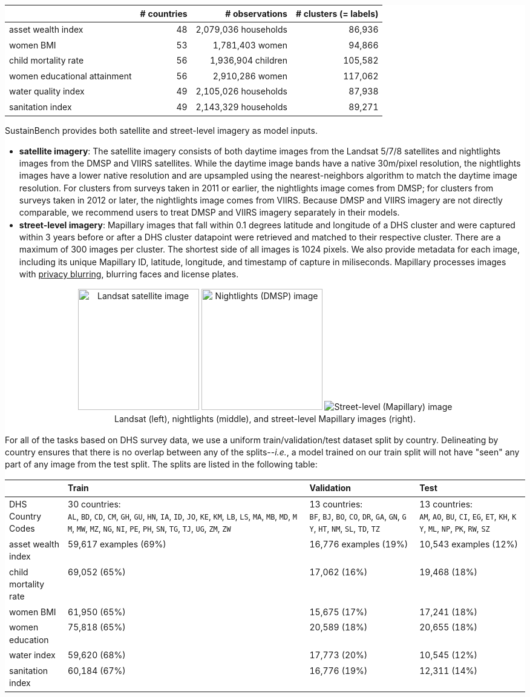 |                              | # countries | # observations       | # clusters (= labels) |
|:-----------------------------|------------:|---------------------:|------------:|
| asset wealth index           |          48 | 2,079,036 households |      86,936 |
| women BMI                    |          53 | 1,781,403 women      |      94,866 |
| child mortality rate         |          56 | 1,936,904 children   |     105,582 |
| women educational attainment |          56 | 2,910,286 women      |     117,062 |
| water quality index          |          49 | 2,105,026 households |      87,938 |
| sanitation index             |          49 | 2,143,329 households |      89,271 |

SustainBench provides both satellite and street-level imagery as model inputs.

- **satellite imagery**: The satellite imagery consists of both daytime images from the Landsat 5/7/8 satellites and nightlights images from the DMSP and VIIRS satellites. While the daytime image bands have a native 30m/pixel resolution, the nightlights images have a lower native resolution and are upsampled using the nearest-neighbors algorithm to match the daytime image resolution. For clusters from surveys taken in 2011 or earlier, the nightlights image comes from DMSP; for clusters from surveys taken in 2012 or later, the nightlights image comes from VIIRS. Because DMSP and VIIRS imagery are not directly comparable, we recommend users to treat DMSP and VIIRS imagery separately in their models.
- **street-level imagery**: Mapillary images that fall within 0.1 degrees latitude and longitude of a DHS cluster and were captured within 3 years before or after a DHS cluster datapoint were retrieved and matched to their respective cluster. There are a maximum of 300 images per cluster. The shortest side of all images is 1024 pixels. We also provide metadata for each image, including its unique Mapillary ID, latitude, longitude, and timestamp of capture in miliseconds. Mapillary processes images with [privacy blurring](https://blog.mapillary.com/update/2018/04/19/accurate-privacy-blurring-at-scale.html), blurring faces and license plates.

<figure style="text-align: center">
    <img src="{{ site.baseurl }}/assets/images/landsat.png" width="200" height="200" title="Landsat satellite image">
    <img src="{{ site.baseurl }}/assets/images/dmsp.png" width="200" height="200" title="Nightlights (DMSP) image">
    <img src="{{ site.baseurl }}/assets/images/mapillary.jpeg" width="200" title="Street-level (Mapillary) image">
    <figcaption>Landsat (left), nightlights (middle), and street-level Mapillary images (right).</figcaption>
</figure>

For all of the tasks based on DHS survey data, we use a uniform train/validation/test dataset split by country. Delineating by country ensures that there is no overlap between any of the splits--_i.e._, a model trained on our train split will not have "seen" any part of any image from the test split. The splits are listed in the following table:

|                      | Train       | Validation    | Test
|:---------------------|:------------|:--------------|:-----
| DHS Country Codes    | 30 countries:<br>`AL`, `BD`, `CD`, `CM`, `GH`, `GU`, `HN`, `IA`, `ID`, `JO`, `KE`, `KM`, `LB`, `LS`, `MA`, `MB`, `MD`, `MM`, `MW`, `MZ`, `NG`, `NI`, `PE`, `PH`, `SN`, `TG`, `TJ`, `UG`, `ZM`, `ZW` | 13 countries:<br>`BF`, `BJ`, `BO`, `CO`, `DR`, `GA`, `GN`, `GY`, `HT`, `NM`, `SL`, `TD`, `TZ` | 13 countries:<br>`AM`, `AO`, `BU`, `CI`, `EG`, `ET`, `KH`, `KY`, `ML`, `NP`, `PK`, `RW`, `SZ`
| asset wealth index   | 59,617 examples (69%) | 16,776 examples (19%) | 10,543 examples (12%)
| child mortality rate | 69,052 (65%) | 17,062 (16%) | 19,468 (18%)
| women BMI            | 61,950 (65%) | 15,675 (17%) | 17,241 (18%)
| women education      | 75,818 (65%) | 20,589 (18%) | 20,655 (18%)
| water index          | 59,620 (68%) | 17,773 (20%) | 10,545 (12%)
| sanitation index     | 60,184 (67%) | 16,776 (19%) | 12,311 (14%)

